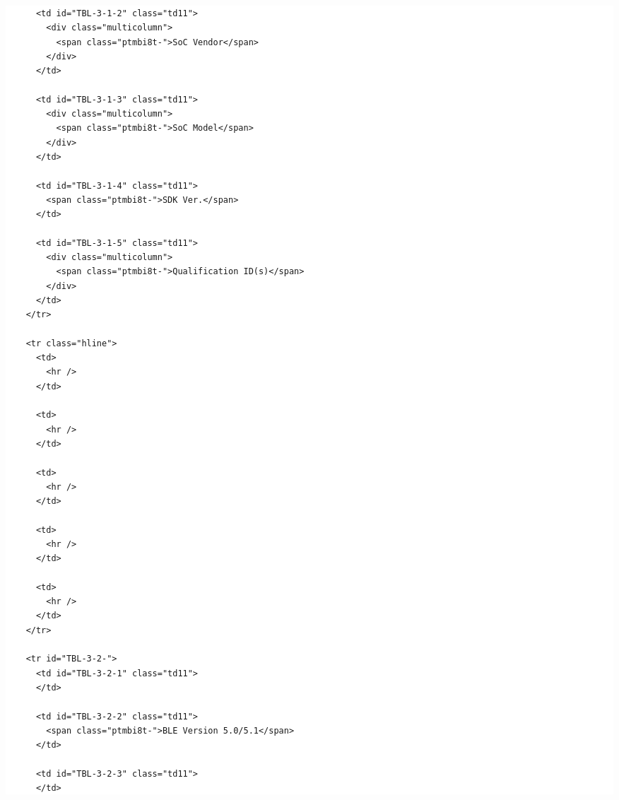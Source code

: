           <td id="TBL-3-1-2" class="td11">
            <div class="multicolumn">
              <span class="ptmbi8t-">SoC Vendor</span>
            </div>
          </td>
          
          <td id="TBL-3-1-3" class="td11">
            <div class="multicolumn">
              <span class="ptmbi8t-">SoC Model</span>
            </div>
          </td>
          
          <td id="TBL-3-1-4" class="td11">
            <span class="ptmbi8t-">SDK Ver.</span>
          </td>
          
          <td id="TBL-3-1-5" class="td11">
            <div class="multicolumn">
              <span class="ptmbi8t-">Qualification ID(s)</span>
            </div>
          </td>
        </tr>
        
        <tr class="hline">
          <td>
            <hr />
          </td>
          
          <td>
            <hr />
          </td>
          
          <td>
            <hr />
          </td>
          
          <td>
            <hr />
          </td>
          
          <td>
            <hr />
          </td>
        </tr>
        
        <tr id="TBL-3-2-">
          <td id="TBL-3-2-1" class="td11">
          </td>
          
          <td id="TBL-3-2-2" class="td11">
            <span class="ptmbi8t-">BLE Version 5.0/5.1</span>
          </td>
          
          <td id="TBL-3-2-3" class="td11">
          </td>
          